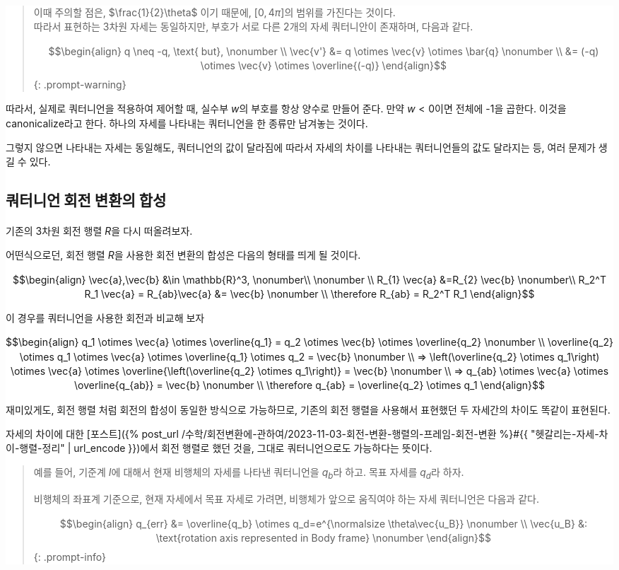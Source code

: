 > 이때 주의할 점은, $\frac{1}{2}\theta$ 이기 때문에, $[0, 4\pi]$의 범위를 가진다는 것이다.  
> 따라서 표현하는 3차원 자세는 동일하지만, 부호가 서로 다른 2개의 자세 쿼터니안이 존재하며, 다음과 같다.
> 
> $$\begin{align}
> q \neq -q, \text{ but}, \nonumber \\
> \vec{v'} &= q \otimes \vec{v} \otimes \bar{q} \nonumber \\
> &= (-q) \otimes \vec{v} \otimes \overline{(-q)}
> \end{align}$$
{: .prompt-warning}

따라서, 실제로 쿼터니언을 적용하여 제어할 때, 실수부 $w$의 부호를 항상 양수로 만들어 준다. 만약 $w<0$이면 전체에 -1을 곱한다. 이것을 canonicalize라고 한다. 하나의 자세를 나타내는 쿼터니언을 한 종류만 남겨놓는 것이다. 

그렇지 않으면 나타내는 자세는 동일해도, 쿼터니언의 값이 달라짐에 따라서 자세의 차이를 나타내는 쿼터니언들의 값도 달라지는 등, 여러 문제가 생길 수 있다. 

## 쿼터니언 회전 변환의 합성

기존의 3차원 회전 행렬 $R$을 다시 떠올려보자. 

어떤식으로던, 회전 행렬 $R$을 사용한 회전 변환의 합성은 다음의 형태를 띄게 될 것이다. 

$$\begin{align}
\vec{a},\vec{b} &\in \mathbb{R}^3, \nonumber\\
\nonumber \\
R_{1} \vec{a} &=R_{2} \vec{b} \nonumber\\
R_2^T R_1 \vec{a} = R_{ab}\vec{a} &= \vec{b} \nonumber \\
\therefore R_{ab} = R_2^T R_1
\end{align}$$

이 경우를 쿼터니언을 사용한 회전과 비교해 보자

$$\begin{align}
q_1 \otimes \vec{a} \otimes \overline{q_1} = q_2 \otimes \vec{b} \otimes \overline{q_2} \nonumber \\
\overline{q_2} \otimes q_1 \otimes \vec{a} \otimes \overline{q_1} \otimes q_2 = \vec{b} \nonumber \\
=> \left(\overline{q_2} \otimes q_1\right) \otimes \vec{a} \otimes \overline{\left(\overline{q_2} \otimes q_1\right)} = \vec{b} \nonumber \\
=> q_{ab} \otimes \vec{a} \otimes \overline{q_{ab}} = \vec{b} \nonumber \\
\therefore q_{ab} = \overline{q_2} \otimes q_1
\end{align}$$

재미있게도, 회전 행렬 처럼 회전의 합성이 동일한 방식으로 가능하므로, 기존의 회전 행렬을 사용해서 표현했던 두 자세간의 차이도 똑같이 표현된다. 

자세의 차이에 대한 [포스트]({% post_url /수학/회전변환에-관하여/2023-11-03-회전-변환-행렬의-프레임-회전-변환 %}#{{ "헷갈리는-자세-차이-행렬-정리" | url_encode }})에서 회전 행렬로 했던 것을, 그대로 쿼터니언으로도 가능하다는 뜻이다. 

> 예를 들어, 기준계 $I$에 대해서 현재 비행체의 자세를 나타낸 쿼터니언을 $q_b$라 하고. 목표 자세를 $q_d$라 하자.
> 
> 비행체의 좌표계 기준으로, 현재 자세에서 목표 자세로 가려면, 비행체가 앞으로 움직여야 하는 자세 쿼터니언은 다음과 같다. 
> 
> $$\begin{align}
> q_{err} &= \overline{q_b} \otimes q_d=e^{\normalsize \theta\vec{u_B}} \nonumber \\
> \vec{u_B} &: \text{rotation axis represented in Body frame} \nonumber
> \end{align}$$
{: .prompt-info}
